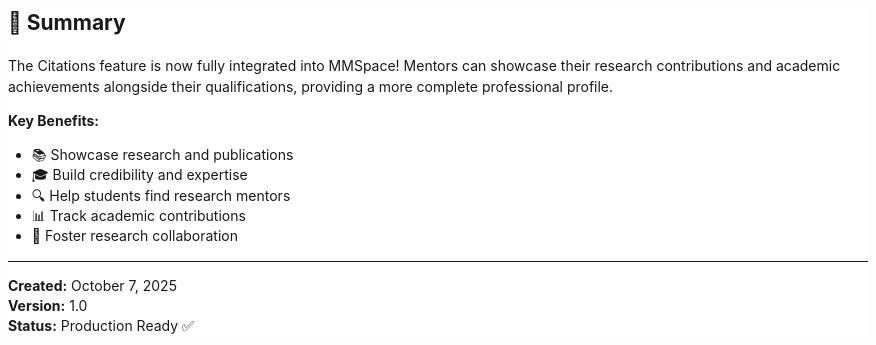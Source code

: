 ## 🎉 Summary

The Citations feature is now fully integrated into MMSpace! Mentors can showcase their research contributions and academic achievements alongside their qualifications, providing a more complete professional profile.

**Key Benefits:**
- 📚 Showcase research and publications
- 🎓 Build credibility and expertise
- 🔍 Help students find research mentors
- 📊 Track academic contributions
- 🤝 Foster research collaboration

---

**Created:** October 7, 2025  
**Version:** 1.0  
**Status:** Production Ready ✅
